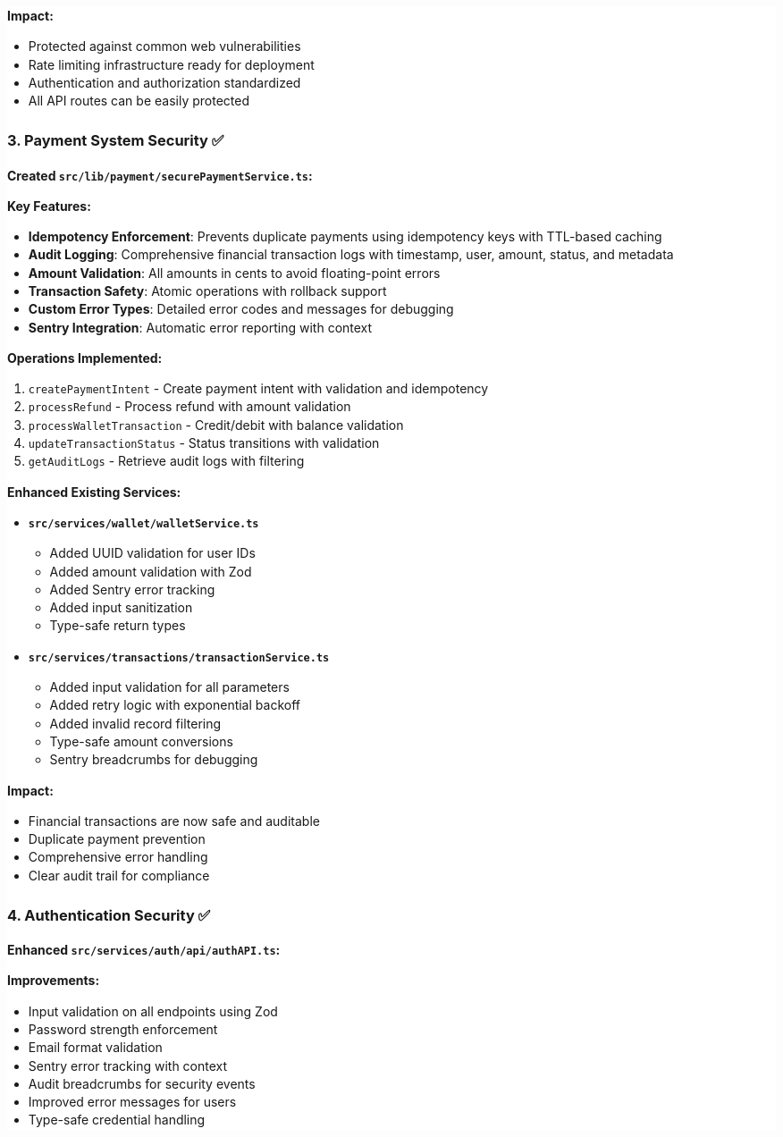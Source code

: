 **Impact:**
- Protected against common web vulnerabilities
- Rate limiting infrastructure ready for deployment
- Authentication and authorization standardized
- All API routes can be easily protected

### 3. Payment System Security ✅

**Created `src/lib/payment/securePaymentService.ts`:**

**Key Features:**
- **Idempotency Enforcement**: Prevents duplicate payments using idempotency keys with TTL-based caching
- **Audit Logging**: Comprehensive financial transaction logs with timestamp, user, amount, status, and metadata
- **Amount Validation**: All amounts in cents to avoid floating-point errors
- **Transaction Safety**: Atomic operations with rollback support
- **Custom Error Types**: Detailed error codes and messages for debugging
- **Sentry Integration**: Automatic error reporting with context

**Operations Implemented:**
1. `createPaymentIntent` - Create payment intent with validation and idempotency
2. `processRefund` - Process refund with amount validation
3. `processWalletTransaction` - Credit/debit with balance validation
4. `updateTransactionStatus` - Status transitions with validation
5. `getAuditLogs` - Retrieve audit logs with filtering

**Enhanced Existing Services:**
- **`src/services/wallet/walletService.ts`**
  - Added UUID validation for user IDs
  - Added amount validation with Zod
  - Added Sentry error tracking
  - Added input sanitization
  - Type-safe return types

- **`src/services/transactions/transactionService.ts`**
  - Added input validation for all parameters
  - Added retry logic with exponential backoff
  - Added invalid record filtering
  - Type-safe amount conversions
  - Sentry breadcrumbs for debugging

**Impact:**
- Financial transactions are now safe and auditable
- Duplicate payment prevention
- Comprehensive error handling
- Clear audit trail for compliance

### 4. Authentication Security ✅

**Enhanced `src/services/auth/api/authAPI.ts`:**

**Improvements:**
- Input validation on all endpoints using Zod
- Password strength enforcement
- Email format validation
- Sentry error tracking with context
- Audit breadcrumbs for security events
- Improved error messages for users
- Type-safe credential handling
